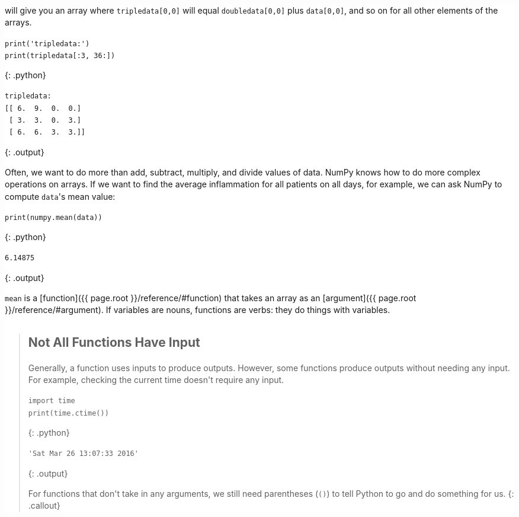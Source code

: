 will give you an array where `tripledata[0,0]` will equal `doubledata[0,0]` plus `data[0,0]`,
and so on for all other elements of the arrays.

~~~
print('tripledata:')
print(tripledata[:3, 36:])
~~~
{: .python}

~~~
tripledata:
[[ 6.  9.  0.  0.]
 [ 3.  3.  0.  3.]
 [ 6.  6.  3.  3.]]
~~~
{: .output}

Often, we want to do more than add, subtract, multiply, and divide values of data.
NumPy knows how to do more complex operations on arrays.
If we want to find the average inflammation for all patients on all days,
for example,
we can ask NumPy to compute `data`'s mean value:

~~~
print(numpy.mean(data))
~~~
{: .python}

~~~
6.14875
~~~
{: .output}

`mean` is a [function]({{ page.root }}/reference/#function) that takes
an array as an [argument]({{ page.root }}/reference/#argument).
If variables are nouns, functions are verbs:
they do things with variables.

> ## Not All Functions Have Input
>
> Generally, a function uses inputs to produce outputs.
> However, some functions produce outputs without
> needing any input. For example, checking the current time
> doesn't require any input.
>
> ~~~
> import time
> print(time.ctime())
> ~~~
> {: .python}
>
> ~~~
> 'Sat Mar 26 13:07:33 2016'
> ~~~
> {: .output}
>
> For functions that don't take in any arguments,
> we still need parentheses (`()`)
> to tell Python to go and do something for us.
{: .callout}
